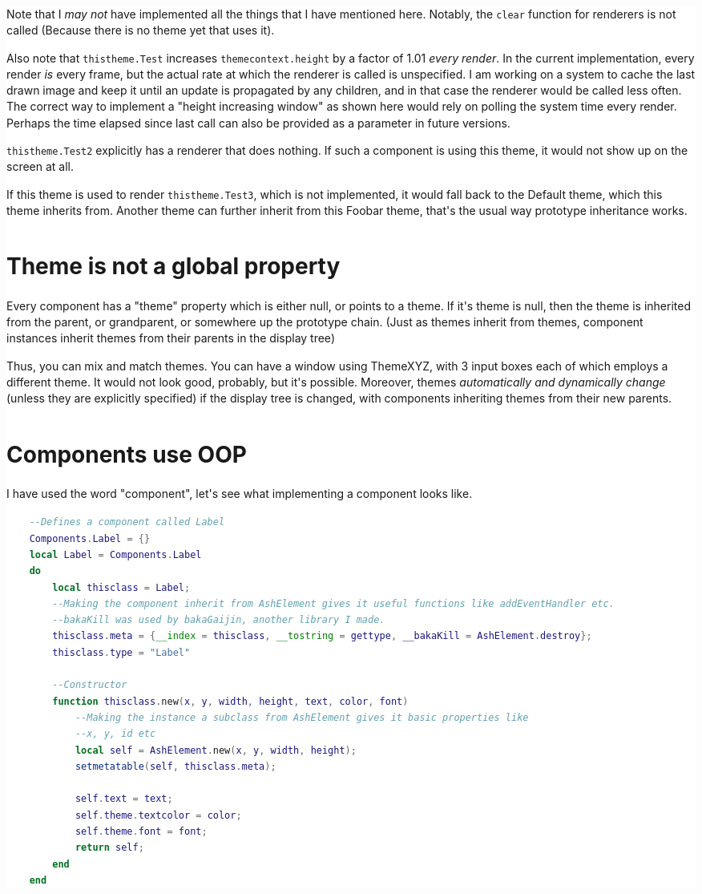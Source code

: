 Note that I _may not_ have implemented all the things that I have mentioned here. Notably, the `clear` function for renderers is not called (Because there is no theme yet that uses it).

Also note that `thistheme.Test` increases `themecontext.height` by a factor of 1.01 _every render_.
In the current implementation, every render *is* every frame, but the actual rate at which the renderer is called is unspecified. I am working on a system to cache the last drawn image and keep it until an update is propagated by any children, and in that case the renderer would be called less often. The correct way to implement a "height increasing window" as shown here would rely on polling the system time every render. Perhaps the time elapsed since last call can also be provided as a parameter in future versions.

`thistheme.Test2` explicitly has a renderer that does nothing. If such a component is using this theme, it would not show up on the screen at all.

If this theme is used to render `thistheme.Test3`, which is not implemented, it would fall back to the Default theme, which this theme inherits from.
Another theme can further inherit from this Foobar theme, that's the usual way prototype inheritance works.

# Theme is not a global property

Every component has a "theme" property which is either null, or points to a theme.
If it's theme is null, then the theme is inherited from the parent, or grandparent, or somewhere up the prototype chain. (Just as themes inherit from themes, component instances inherit themes from their parents in the display tree)

Thus, you can mix and match themes. You can have a window using ThemeXYZ, with 3 input boxes each of which employs a different theme. It would not look good, probably, but it's possible.
Moreover, themes _automatically and dynamically change_ (unless they are explicitly specified) if the display tree is changed, with components inheriting themes from their new parents.

# Components use OOP

I have used the word "component", let's see what implementing a component looks like.

```lua
	--Defines a component called Label
	Components.Label = {}
	local Label = Components.Label
	do
		local thisclass = Label;
		--Making the component inherit from AshElement gives it useful functions like addEventHandler etc.
		--bakaKill was used by bakaGaijin, another library I made.
		thisclass.meta = {__index = thisclass, __tostring = gettype, __bakaKill = AshElement.destroy};
		thisclass.type = "Label"

		--Constructor
		function thisclass.new(x, y, width, height, text, color, font)
			--Making the instance a subclass from AshElement gives it basic properties like
			--x, y, id etc
			local self = AshElement.new(x, y, width, height);
			setmetatable(self, thisclass.meta);
			
			self.text = text;
			self.theme.textcolor = color;
			self.theme.font = font;
			return self;
		end
	end
```
